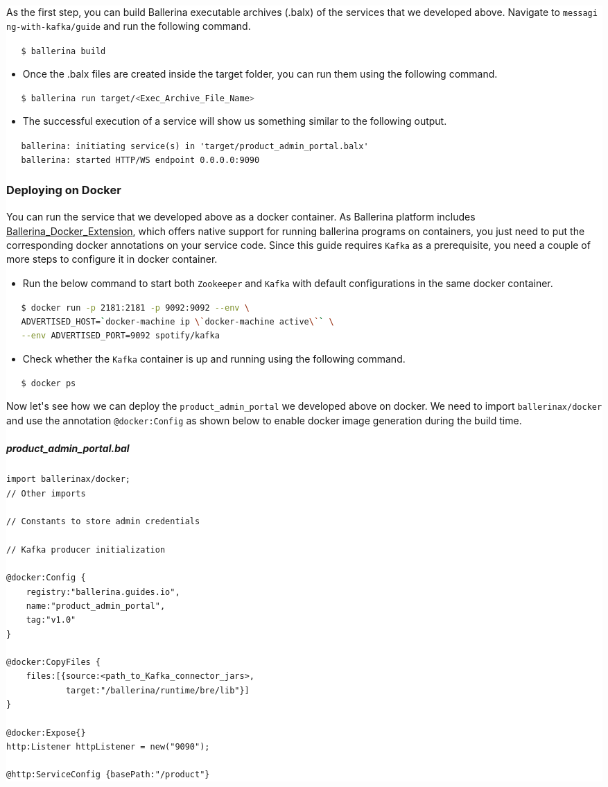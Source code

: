 As the first step, you can build Ballerina executable archives (.balx) of the services that we developed above. Navigate to `messaging-with-kafka/guide` and run the following command.
```bash
   $ ballerina build
```

- Once the .balx files are created inside the target folder, you can run them using the following command. 
```bash
   $ ballerina run target/<Exec_Archive_File_Name>
```

- The successful execution of a service will show us something similar to the following output.
```
   ballerina: initiating service(s) in 'target/product_admin_portal.balx'
   ballerina: started HTTP/WS endpoint 0.0.0.0:9090
```

### Deploying on Docker

You can run the service that we developed above as a docker container.
As Ballerina platform includes [Ballerina_Docker_Extension](https://github.com/ballerinax/docker), which offers native support for running ballerina programs on containers,
you just need to put the corresponding docker annotations on your service code.
Since this guide requires `Kafka` as a prerequisite, you need a couple of more steps to configure it in docker container.   

- Run the below command to start both `Zookeeper` and `Kafka` with default configurations in the same docker container. 
```bash
   $ docker run -p 2181:2181 -p 9092:9092 --env \
   ADVERTISED_HOST=`docker-machine ip \`docker-machine active\`` \
   --env ADVERTISED_PORT=9092 spotify/kafka
```

- Check whether the `Kafka` container is up and running using the following command.
```bash
   $ docker ps
```

Now let's see how we can deploy the `product_admin_portal` we developed above on docker. We need to import  `ballerinax/docker` and use the annotation `@docker:Config` as shown below to enable docker image generation during the build time. 

##### product_admin_portal.bal
```ballerina
import ballerinax/docker;
// Other imports

// Constants to store admin credentials

// Kafka producer initialization

@docker:Config {
    registry:"ballerina.guides.io",
    name:"product_admin_portal",
    tag:"v1.0"
}

@docker:CopyFiles {
    files:[{source:<path_to_Kafka_connector_jars>,
            target:"/ballerina/runtime/bre/lib"}]
}

@docker:Expose{}
http:Listener httpListener = new("9090");

@http:ServiceConfig {basePath:"/product"}
```
